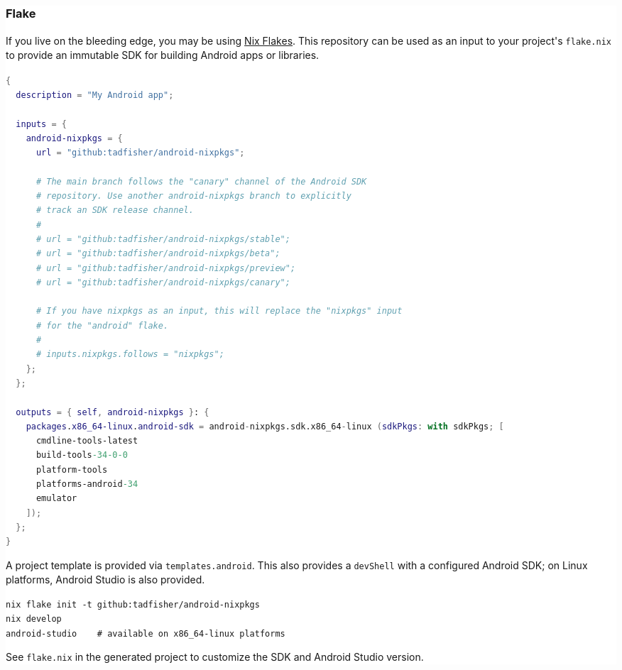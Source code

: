 ### Flake

If you live on the bleeding edge, you may be using [Nix Flakes](https://nixos.wiki/wiki/Flakes).
This repository can be used as an input to your project's `flake.nix` to provide an immutable SDK
for building Android apps or libraries.

```nix
{
  description = "My Android app";

  inputs = {
    android-nixpkgs = {
      url = "github:tadfisher/android-nixpkgs";

      # The main branch follows the "canary" channel of the Android SDK
      # repository. Use another android-nixpkgs branch to explicitly
      # track an SDK release channel.
      #
      # url = "github:tadfisher/android-nixpkgs/stable";
      # url = "github:tadfisher/android-nixpkgs/beta";
      # url = "github:tadfisher/android-nixpkgs/preview";
      # url = "github:tadfisher/android-nixpkgs/canary";

      # If you have nixpkgs as an input, this will replace the "nixpkgs" input
      # for the "android" flake.
      #
      # inputs.nixpkgs.follows = "nixpkgs";
    };
  };

  outputs = { self, android-nixpkgs }: {
    packages.x86_64-linux.android-sdk = android-nixpkgs.sdk.x86_64-linux (sdkPkgs: with sdkPkgs; [
      cmdline-tools-latest
      build-tools-34-0-0
      platform-tools
      platforms-android-34
      emulator
    ]);
  };
}
```

A project template is provided via `templates.android`. This also provides a `devShell` with a configured Android SDK; on Linux platforms, Android Studio is also provided.

```
nix flake init -t github:tadfisher/android-nixpkgs
nix develop
android-studio    # available on x86_64-linux platforms
```

See `flake.nix` in the generated project to customize the SDK and Android Studio version.


